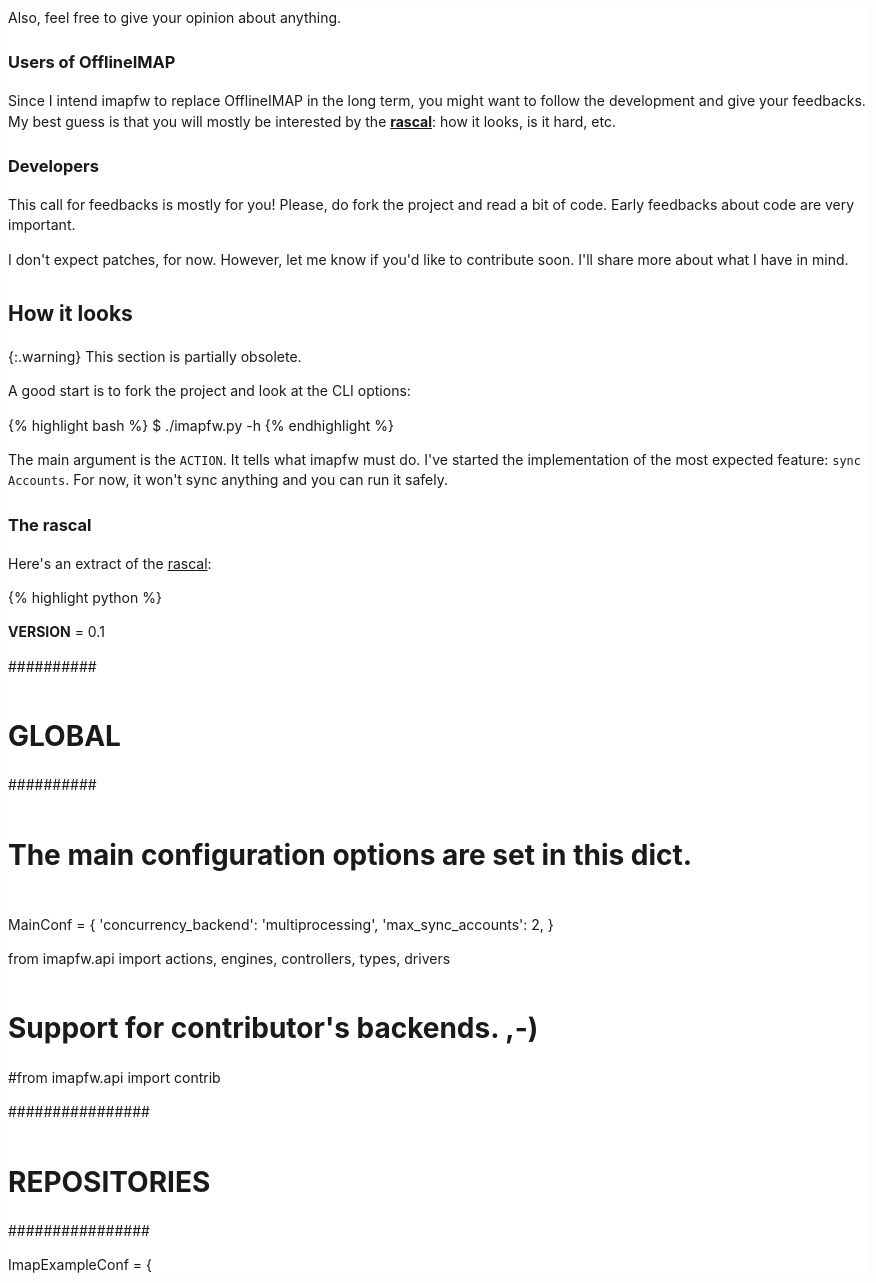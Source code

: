 Also, feel free to give your opinion about anything.

### Users of OfflineIMAP

Since I intend imapfw to replace OfflineIMAP in the long term, you might want to follow the development and give your feedbacks. My best guess is that you will mostly be interested by the [**rascal**](https://github.com/OfflineIMAP/imapfw/tree/next/rascals): how it looks, is it hard, etc.

### Developers

This call for feedbacks is mostly for you! Please, do fork the project and read a bit of code. Early feedbacks about code are very important.

I don't expect patches, for now. However, let me know if you'd like to contribute soon. I'll share more about what I have in mind.


## How it looks

{:.warning}
This section is partially obsolete.

A good start is to fork the project and look at the CLI options:

{% highlight bash %}
$ ./imapfw.py -h
{% endhighlight %}

The main argument is the `ACTION`. It tells what imapfw must do. I've started the implementation of the most expected feature: `syncAccounts`. For now, it won't sync anything and you can run it safely.

### The rascal

Here's an extract of the [rascal](https://github.com/OfflineIMAP/imapfw/tree/next/rascals):

{% highlight python %}

__VERSION__ = 0.1


##########
# GLOBAL #
##########

#
# The main configuration options are set in this dict.
#
MainConf = {
    'concurrency_backend': 'multiprocessing',
    'max_sync_accounts': 2,
}


from imapfw.api import actions, engines, controllers, types, drivers
# Support for contributor's backends. ,-)
#from imapfw.api import contrib


################
# REPOSITORIES #
################

ImapExampleConf = {